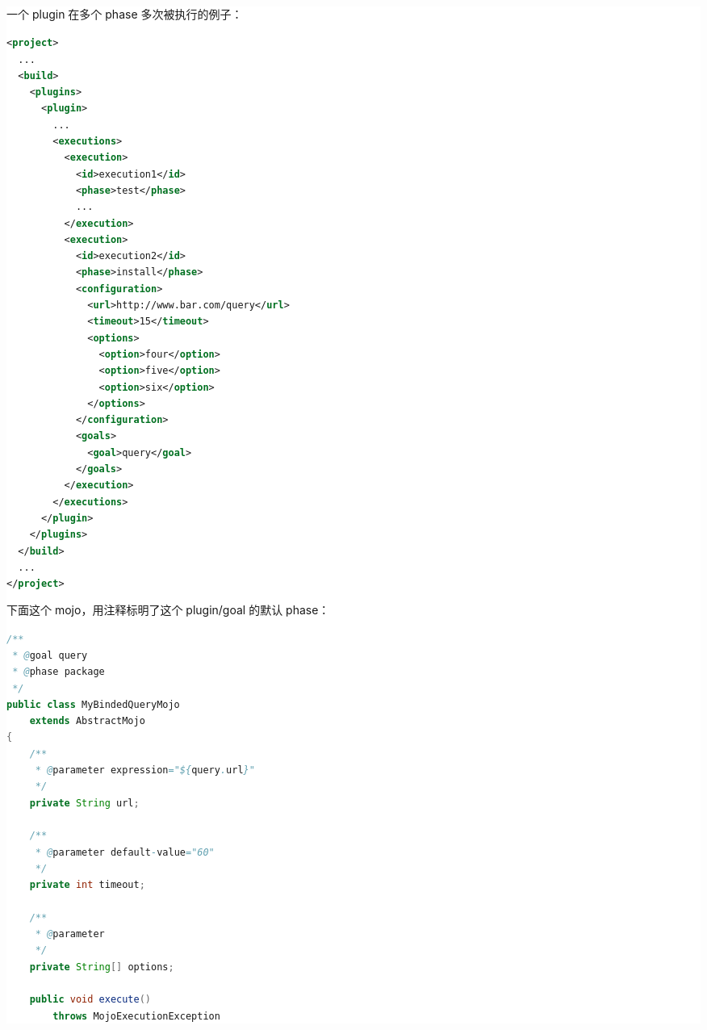 一个 plugin 在多个 phase 多次被执行的例子：

```xml
<project>
  ...
  <build>
    <plugins>
      <plugin>
        ...
        <executions>
          <execution>
            <id>execution1</id>
            <phase>test</phase>
            ...
          </execution>
          <execution>
            <id>execution2</id>
            <phase>install</phase>
            <configuration>
              <url>http://www.bar.com/query</url>
              <timeout>15</timeout>
              <options>
                <option>four</option>
                <option>five</option>
                <option>six</option>
              </options>
            </configuration>
            <goals>
              <goal>query</goal>
            </goals>
          </execution>
        </executions>
      </plugin>
    </plugins>
  </build>
  ...
</project>
```
下面这个 mojo，用注释标明了这个 plugin/goal 的默认 phase：

```java
/**
 * @goal query
 * @phase package
 */
public class MyBindedQueryMojo
    extends AbstractMojo
{
    /**
     * @parameter expression="${query.url}"
     */
    private String url;
 
    /**
     * @parameter default-value="60"
     */
    private int timeout;
 
    /**
     * @parameter
     */
    private String[] options;
 
    public void execute()
        throws MojoExecutionException
```